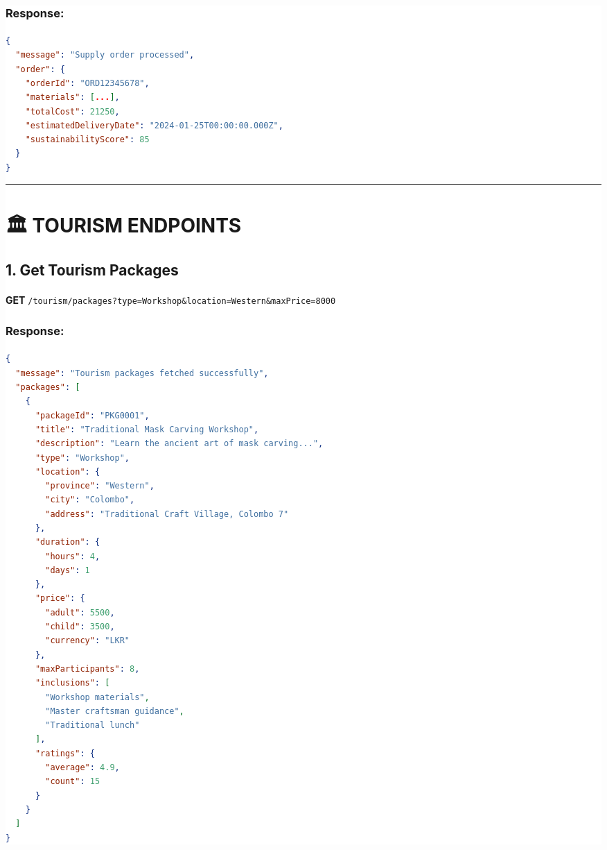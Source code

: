 ### Response:

```json
{
  "message": "Supply order processed",
  "order": {
    "orderId": "ORD12345678",
    "materials": [...],
    "totalCost": 21250,
    "estimatedDeliveryDate": "2024-01-25T00:00:00.000Z",
    "sustainabilityScore": 85
  }
}
```

---

# 🏛️ TOURISM ENDPOINTS

## 1. Get Tourism Packages

**GET** `/tourism/packages?type=Workshop&location=Western&maxPrice=8000`

### Response:

```json
{
  "message": "Tourism packages fetched successfully",
  "packages": [
    {
      "packageId": "PKG0001",
      "title": "Traditional Mask Carving Workshop",
      "description": "Learn the ancient art of mask carving...",
      "type": "Workshop",
      "location": {
        "province": "Western",
        "city": "Colombo",
        "address": "Traditional Craft Village, Colombo 7"
      },
      "duration": {
        "hours": 4,
        "days": 1
      },
      "price": {
        "adult": 5500,
        "child": 3500,
        "currency": "LKR"
      },
      "maxParticipants": 8,
      "inclusions": [
        "Workshop materials",
        "Master craftsman guidance",
        "Traditional lunch"
      ],
      "ratings": {
        "average": 4.9,
        "count": 15
      }
    }
  ]
}
```
